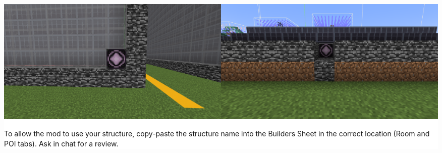 <img src="save_room.png" alt="save_room" width="50%"/><img src="save_poi.png" alt="save_poi" width="50%"/>


To allow the mod to use your structure, copy-paste the structure name into the Builders Sheet in the correct location (Room and POI 
tabs). Ask in chat for a review.
